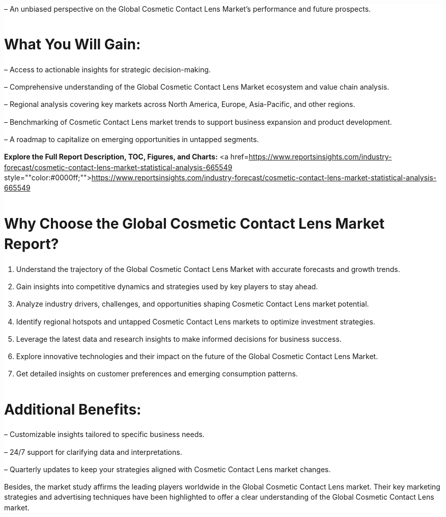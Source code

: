 – An unbiased perspective on the Global Cosmetic Contact Lens Market’s performance and future prospects.

# <strong>What You Will Gain:</strong>

– Access to actionable insights for strategic decision-making.

– Comprehensive understanding of the Global Cosmetic Contact Lens Market ecosystem and value chain analysis.

– Regional analysis covering key markets across North America, Europe, Asia-Pacific, and other regions.

– Benchmarking of Cosmetic Contact Lens market trends to support business expansion and product development.

– A roadmap to capitalize on emerging opportunities in untapped segments.

<strong>Explore the Full Report Description, TOC, Figures, and Charts:</strong>
<a href=https://www.reportsinsights.com/industry-forecast/cosmetic-contact-lens-market-statistical-analysis-665549 style=""color:#0000ff;"">https://www.reportsinsights.com/industry-forecast/cosmetic-contact-lens-market-statistical-analysis-665549</a>

# <strong>Why Choose the Global Cosmetic Contact Lens Market Report?</strong>

1. Understand the trajectory of the Global Cosmetic Contact Lens Market with accurate forecasts and growth trends.

2. Gain insights into competitive dynamics and strategies used by key players to stay ahead.

3. Analyze industry drivers, challenges, and opportunities shaping Cosmetic Contact Lens market potential.

4. Identify regional hotspots and untapped Cosmetic Contact Lens markets to optimize investment strategies.

5. Leverage the latest data and research insights to make informed decisions for business success.

6. Explore innovative technologies and their impact on the future of the Global Cosmetic Contact Lens Market.

7. Get detailed insights on customer preferences and emerging consumption patterns.

# <strong>Additional Benefits:</strong>

– Customizable insights tailored to specific business needs.

– 24/7 support for clarifying data and interpretations.

– Quarterly updates to keep your strategies aligned with Cosmetic Contact Lens market changes.

Besides, the market study affirms the leading players worldwide in the Global Cosmetic Contact Lens market. Their key marketing strategies and advertising techniques have been highlighted to offer a clear understanding of the Global Cosmetic Contact Lens market.
